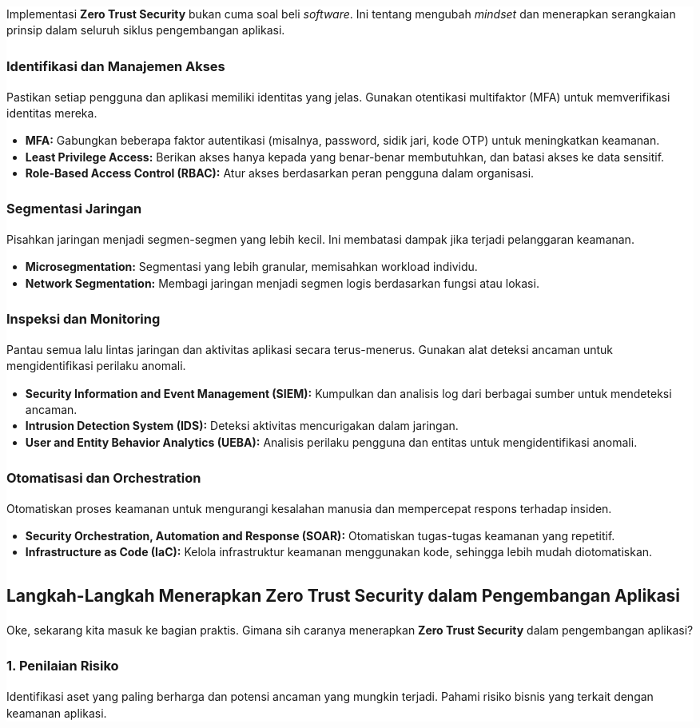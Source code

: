 Implementasi **Zero Trust Security** bukan cuma soal beli _software_. Ini tentang mengubah _mindset_ dan menerapkan serangkaian prinsip dalam seluruh siklus pengembangan aplikasi.

### Identifikasi dan Manajemen Akses

Pastikan setiap pengguna dan aplikasi memiliki identitas yang jelas. Gunakan otentikasi multifaktor (MFA) untuk memverifikasi identitas mereka.

- **MFA:** Gabungkan beberapa faktor autentikasi (misalnya, password, sidik jari, kode OTP) untuk meningkatkan keamanan.
- **Least Privilege Access:** Berikan akses hanya kepada yang benar-benar membutuhkan, dan batasi akses ke data sensitif.
- **Role-Based Access Control (RBAC):** Atur akses berdasarkan peran pengguna dalam organisasi.

### Segmentasi Jaringan

Pisahkan jaringan menjadi segmen-segmen yang lebih kecil. Ini membatasi dampak jika terjadi pelanggaran keamanan.

- **Microsegmentation:** Segmentasi yang lebih granular, memisahkan workload individu.
- **Network Segmentation:** Membagi jaringan menjadi segmen logis berdasarkan fungsi atau lokasi.

### Inspeksi dan Monitoring

Pantau semua lalu lintas jaringan dan aktivitas aplikasi secara terus-menerus. Gunakan alat deteksi ancaman untuk mengidentifikasi perilaku anomali.

- **Security Information and Event Management (SIEM):** Kumpulkan dan analisis log dari berbagai sumber untuk mendeteksi ancaman.
- **Intrusion Detection System (IDS):** Deteksi aktivitas mencurigakan dalam jaringan.
- **User and Entity Behavior Analytics (UEBA):** Analisis perilaku pengguna dan entitas untuk mengidentifikasi anomali.

### Otomatisasi dan Orchestration

Otomatiskan proses keamanan untuk mengurangi kesalahan manusia dan mempercepat respons terhadap insiden.

- **Security Orchestration, Automation and Response (SOAR):** Otomatiskan tugas-tugas keamanan yang repetitif.
- **Infrastructure as Code (IaC):** Kelola infrastruktur keamanan menggunakan kode, sehingga lebih mudah diotomatiskan.

## Langkah-Langkah Menerapkan Zero Trust Security dalam Pengembangan Aplikasi

Oke, sekarang kita masuk ke bagian praktis. Gimana sih caranya menerapkan **Zero Trust Security** dalam pengembangan aplikasi?

### 1\. Penilaian Risiko

Identifikasi aset yang paling berharga dan potensi ancaman yang mungkin terjadi. Pahami risiko bisnis yang terkait dengan keamanan aplikasi.
